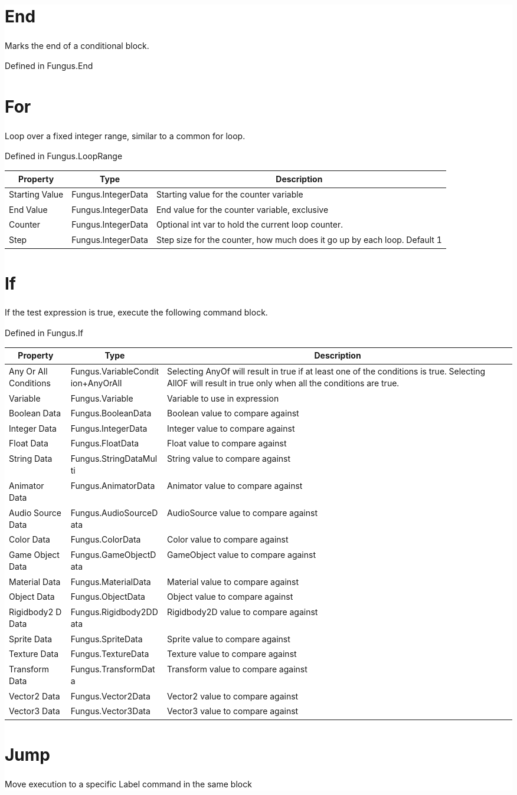 # End
Marks the end of a conditional block.

Defined in Fungus.End
# For
Loop over a fixed integer range, similar to a common for loop.

Defined in Fungus.LoopRange

Property | Type | Description
 --- | --- | ---
Starting Value | Fungus.IntegerData | Starting value for the counter variable
End Value | Fungus.IntegerData | End value for the counter variable, exclusive
Counter | Fungus.IntegerData | Optional int var to hold the current loop counter.
Step | Fungus.IntegerData | Step size for the counter, how much does it go up by each loop. Default 1

# If
If the test expression is true, execute the following command block.

Defined in Fungus.If

Property | Type | Description
 --- | --- | ---
Any Or All Conditions | Fungus.VariableCondition+AnyOrAll | Selecting AnyOf will result in true if at least one of the conditions is true. Selecting AllOF will result in true only when all the conditions are true.
Variable | Fungus.Variable | Variable to use in expression
Boolean Data | Fungus.BooleanData | Boolean value to compare against
Integer Data | Fungus.IntegerData | Integer value to compare against
Float Data | Fungus.FloatData | Float value to compare against
String Data | Fungus.StringDataMulti | String value to compare against
Animator Data | Fungus.AnimatorData | Animator value to compare against
Audio Source Data | Fungus.AudioSourceData | AudioSource value to compare against
Color Data | Fungus.ColorData | Color value to compare against
Game Object Data | Fungus.GameObjectData | GameObject value to compare against
Material Data | Fungus.MaterialData | Material value to compare against
Object Data | Fungus.ObjectData | Object value to compare against
Rigidbody2 D Data | Fungus.Rigidbody2DData | Rigidbody2D value to compare against
Sprite Data | Fungus.SpriteData | Sprite value to compare against
Texture Data | Fungus.TextureData | Texture value to compare against
Transform Data | Fungus.TransformData | Transform value to compare against
Vector2 Data | Fungus.Vector2Data | Vector2 value to compare against
Vector3 Data | Fungus.Vector3Data | Vector3 value to compare against

# Jump
Move execution to a specific Label command in the same block
